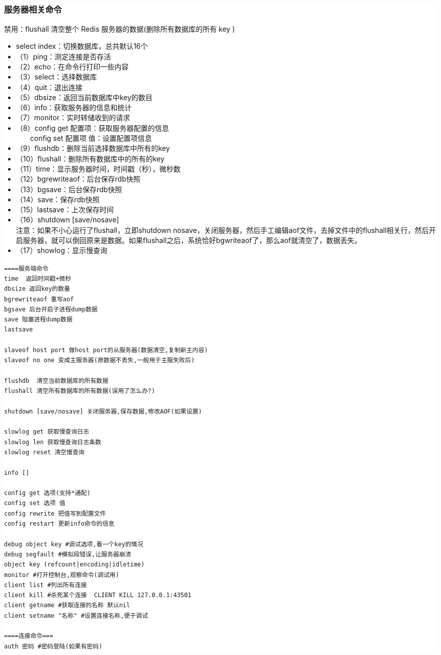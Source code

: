 ### 服务器相关命令
禁用：flushall 清空整个 Redis 服务器的数据(删除所有数据库的所有 key )
- select index：切换数据库，总共默认16个
- （1）ping：测定连接是否存活
- （2）echo：在命令行打印一些内容
- （3）select：选择数据库
- （4）quit：退出连接
- （5）dbsize：返回当前数据库中key的数目
- （6）info：获取服务器的信息和统计
- （7）monitor：实时转储收到的请求
- （8）config get 配置项：获取服务器配置的信息  
　　config set 配置项  值：设置配置项信息
- （9）flushdb：删除当前选择数据库中所有的key
- （10）flushall：删除所有数据库中的所有的key
- （11）time：显示服务器时间，时间戳（秒），微秒数
- （12）bgrewriteaof：后台保存rdb快照
- （13）bgsave：后台保存rdb快照
- （14）save：保存rdb快照
- （15）lastsave：上次保存时间
- （16）shutdown [save/nosave]  
注意：如果不小心运行了flushall，立即shutdown nosave，关闭服务器，然后手工编辑aof文件，去掉文件中的flushall相关行，然后开启服务器，就可以倒回原来是数据。如果flushall之后，系统恰好bgwriteaof了，那么aof就清空了，数据丢失。  
- （17）showlog：显示慢查询    


```
====服务端命令
time  返回时间戳+微秒
dbsize 返回key的数量
bgrewriteaof 重写aof
bgsave 后台开启子进程dump数据
save 阻塞进程dump数据
lastsave 

slaveof host port 做host port的从服务器(数据清空,复制新主内容)
slaveof no one 变成主服务器(原数据不丢失,一般用于主服失败后)

flushdb  清空当前数据库的所有数据
flushall 清空所有数据库的所有数据(误用了怎么办?)

shutdown [save/nosave] 关闭服务器,保存数据,修改AOF(如果设置)

slowlog get 获取慢查询日志
slowlog len 获取慢查询日志条数
slowlog reset 清空慢查询

info []

config get 选项(支持*通配)
config set 选项 值
config rewrite 把值写到配置文件
config restart 更新info命令的信息

debug object key #调试选项,看一个key的情况
debug segfault #模拟段错误,让服务器崩溃
object key (refcount|encoding|idletime)
monitor #打开控制台,观察命令(调试用)
client list #列出所有连接
client kill #杀死某个连接  CLIENT KILL 127.0.0.1:43501
client getname #获取连接的名称 默认nil
client setname "名称" #设置连接名称,便于调试

====连接命令===
auth 密码 #密码登陆(如果有密码)
```